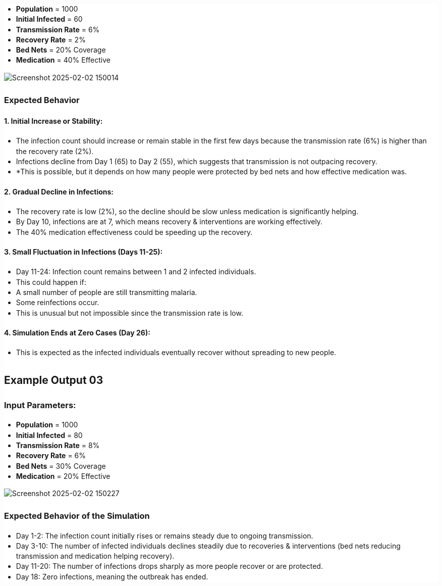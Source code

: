 - **Population** = 1000
- **Initial Infected** = 60
- **Transmission Rate** = 6%
- **Recovery Rate** = 2%
- **Bed Nets** = 20% Coverage
- **Medication** = 40% Effective

![Screenshot 2025-02-02 150014](https://github.com/user-attachments/assets/3aeba9ff-3f78-4478-9cf6-18eb001bf760)

### Expected Behavior
#### 1. Initial Increase or Stability:
- The infection count should increase or remain stable in the first few days because the transmission rate (6%) is higher than the recovery rate (2%).
- Infections decline from Day 1 (65) to Day 2 (55), which suggests that transmission is not outpacing recovery.
- *This is possible, but it depends on how many people were protected by bed nets and how effective medication was.

#### 2. Gradual Decline in Infections:
- The recovery rate is low (2%), so the decline should be slow unless medication is significantly helping.
- By Day 10, infections are at 7, which means recovery & interventions are working effectively.
- The 40% medication effectiveness could be speeding up the recovery.

#### 3. Small Fluctuation in Infections (Days 11-25):
- Day 11-24: Infection count remains between 1 and 2 infected individuals.
- This could happen if:
- A small number of people are still transmitting malaria.
- Some reinfections occur.
- This is unusual but not impossible since the transmission rate is low.

#### 4. Simulation Ends at Zero Cases (Day 26):
- This is expected as the infected individuals eventually recover without spreading to new people.

## Example Output 03
### Input Parameters:
 
- **Population** = 1000
- **Initial Infected** = 80
- **Transmission Rate** = 8%
- **Recovery Rate** = 6%
- **Bed Nets** = 30% Coverage
- **Medication** = 20% Effective

![Screenshot 2025-02-02 150227](https://github.com/user-attachments/assets/55a2c320-5fcd-4b05-b975-4cbe31885c3f)

### Expected Behavior of the Simulation
- Day 1-2: The infection count initially rises or remains steady due to ongoing transmission.
- Day 3-10: The number of infected individuals declines steadily due to recoveries & interventions (bed nets reducing transmission and medication helping recovery).
- Day 11-20: The number of infections drops sharply as more people recover or are protected.
- Day 18: Zero infections, meaning the outbreak has ended.
